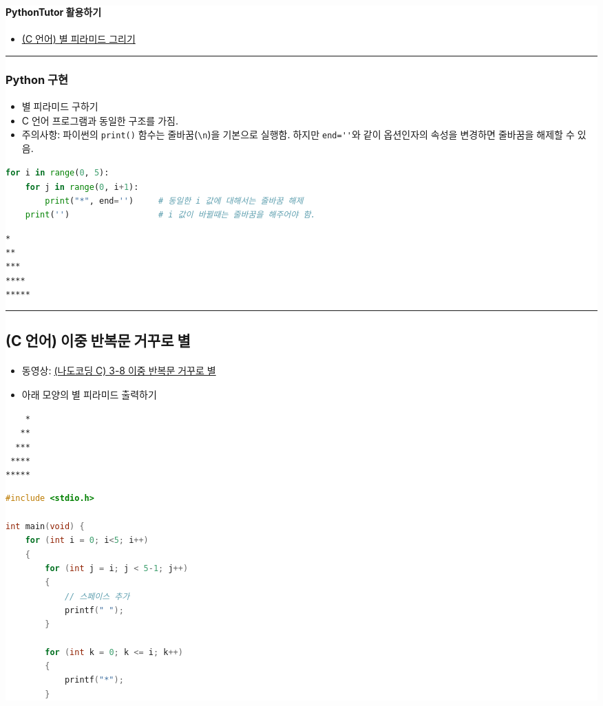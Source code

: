 #### PythonTutor 활용하기

* [(C 언어) 별 피라미드 그리기](http://www.pythontutor.com/visualize.html#code=%23include%20%3Cstdio.h%3E%0A%0Aint%20main%28void%29%20%7B%0A%20%20%20%20//%20%EB%B3%84%20%ED%94%BC%EB%9D%BC%EB%AF%B8%EB%93%9C%20%EC%B6%9C%EB%A0%A5%ED%95%98%EA%B8%B0%0A%20%20%20%20%0A%20%20%20%20for%20%28int%20i%20%3D%200%3B%20i%3C5%3B%20i%2B%2B%29%0A%20%20%20%20%7B%0A%20%20%20%20%20%20%20%20for%20%28int%20j%20%3D%200%3B%20j%20%3C%3D%20i%3B%20j%2B%2B%29%0A%20%20%20%20%20%20%20%20%7B%0A%20%20%20%20%20%20%20%20%20%20%20%20printf%28%22*%22%29%3B%0A%20%20%20%20%20%20%20%20%7D%0A%20%20%20%20%20%20%20%20printf%28%22%5Cn%22%29%3B%0A%20%20%20%20%7D%0A%7D&cumulative=false&curInstr=0&heapPrimitives=nevernest&mode=display&origin=opt-frontend.js&py=c&rawInputLstJSON=%5B%5D&textReferences=false)

---

### Python 구현

* 별 피라미드 구하기
* C 언어 프로그램과 동일한 구조를 가짐.
* 주의사항: 파이썬의 `print()` 함수는 줄바꿈(`\n`)을 기본으로 실행함.
    하지만 `end=''`와 같이 옵션인자의 속성을 변경하면 줄바꿈을 해제할 수 있음.


```python
for i in range(0, 5):
    for j in range(0, i+1):
        print("*", end='')     # 동일한 i 값에 대해서는 줄바꿈 해제
    print('')                  # i 값이 바뀔때는 줄바꿈을 해주어야 함.
```

    *
    **
    ***
    ****
    *****


---

## (C 언어) 이중 반복문 거꾸로 별

* 동영상: [(나도코딩 C) 3-8 이중 반복문 거꾸로 별](https://www.youtube.com/watch?v=jjIgIPMwgLA&list=PLMsa_0kAjjrdiwQykI8eb3H4IRxLTqCnP&index=19)

* 아래 모양의 별 피라미드 출력하기

```
    *
   **
  ***
 ****
*****
```

```c
#include <stdio.h>

int main(void) {
    for (int i = 0; i<5; i++)
	{
		for (int j = i; j < 5-1; j++)
        {
            // 스페이스 추가
			printf(" ");
		}

		for (int k = 0; k <= i; k++)
		{
			printf("*");
		}
```